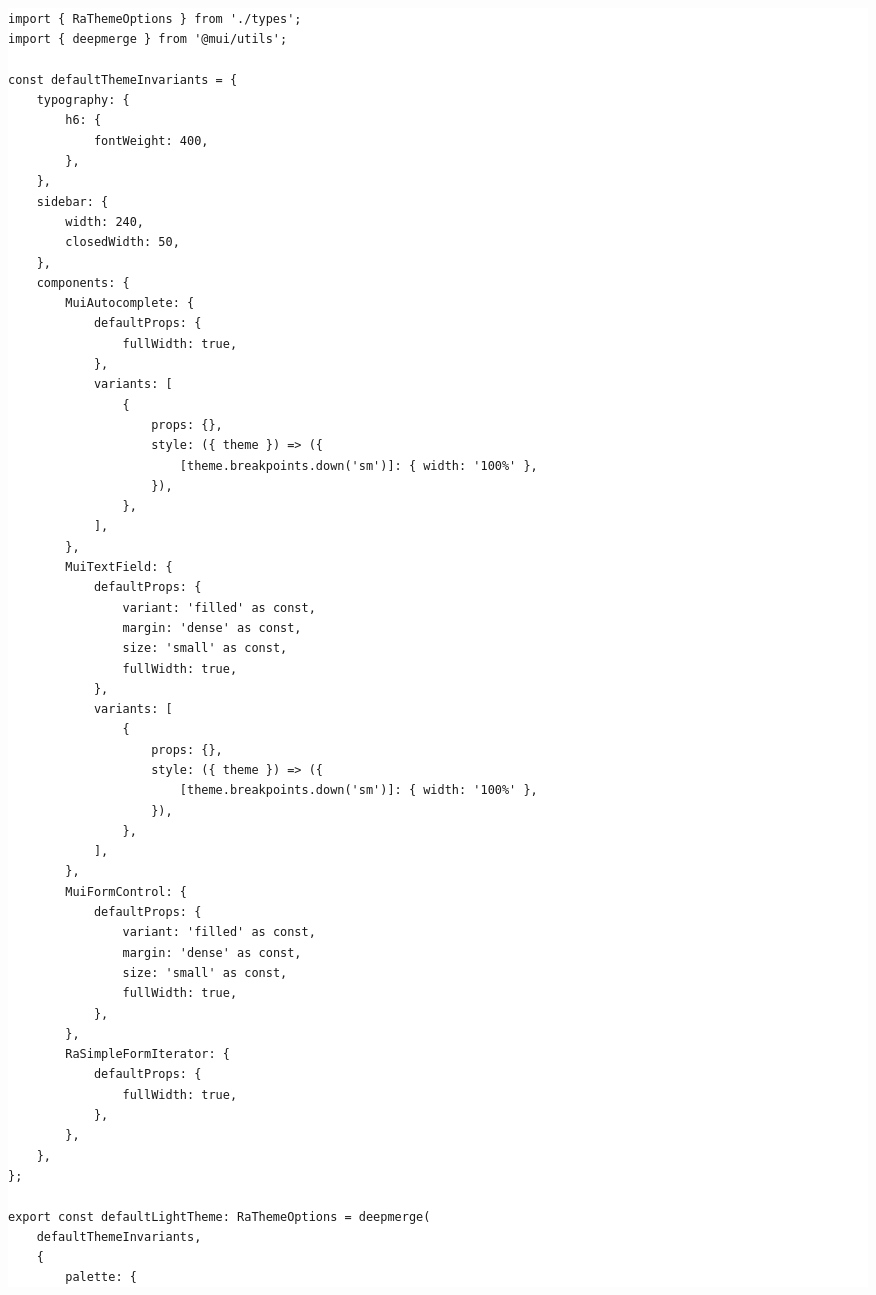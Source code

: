 ```tsx
import { RaThemeOptions } from './types';
import { deepmerge } from '@mui/utils';

const defaultThemeInvariants = {
    typography: {
        h6: {
            fontWeight: 400,
        },
    },
    sidebar: {
        width: 240,
        closedWidth: 50,
    },
    components: {
        MuiAutocomplete: {
            defaultProps: {
                fullWidth: true,
            },
            variants: [
                {
                    props: {},
                    style: ({ theme }) => ({
                        [theme.breakpoints.down('sm')]: { width: '100%' },
                    }),
                },
            ],
        },
        MuiTextField: {
            defaultProps: {
                variant: 'filled' as const,
                margin: 'dense' as const,
                size: 'small' as const,
                fullWidth: true,
            },
            variants: [
                {
                    props: {},
                    style: ({ theme }) => ({
                        [theme.breakpoints.down('sm')]: { width: '100%' },
                    }),
                },
            ],
        },
        MuiFormControl: {
            defaultProps: {
                variant: 'filled' as const,
                margin: 'dense' as const,
                size: 'small' as const,
                fullWidth: true,
            },
        },
        RaSimpleFormIterator: {
            defaultProps: {
                fullWidth: true,
            },
        },
    },
};

export const defaultLightTheme: RaThemeOptions = deepmerge(
    defaultThemeInvariants,
    {
        palette: {
```